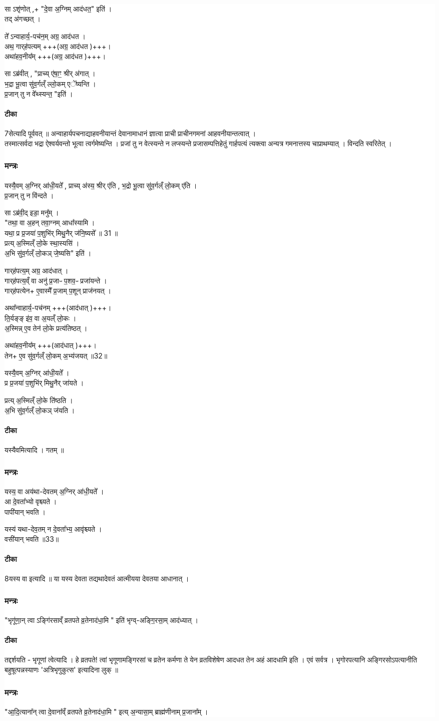 सा ऽशृ॑णोत् ,+ "दे॒वा अ॒ग्निम् आद॑धत॒" इति॑ ।   
तद् अ॑गच्छत् ।   

ते᳚ ऽन्वाहार्य॒-पच॑न॒म् अग्र॒ आद॑धत ।   
अथ॒ गार्‌ह॑पत्यम् +++(अग्र॒ आद॑धत )+++।   
अथा॑हव॒नीय᳚म् +++(अग्र॒ आद॑धत )+++।   

सा ऽब्र॑वीत् ,  "प्राच्य् ए॑षा॒ꣳ॒ श्रीर् अ॑गात् ।  
भ॒द्रा भू॒त्वा सु॑व॒र्गल्ँ ल्लो॒कम् एे᳚ष्यन्ति ।   
प्र॒जान् तु न वे᳚थ्स्यन्त॒ "इति॑ ।   
####  टीका
7सेत्यादि पूर्ववत् ॥ अन्वाहार्यपचनाद्याहवनीयान्तं देवानामाधानं ज्ञात्वा प्राची प्राचीनगमनां आहवनीयान्तत्वात् ।  
तस्मात्सर्वदा भद्रा ऐश्वर्यवन्तो भूत्वा त्वर्गमेष्यन्ति ।  प्रजां तु न वेत्स्यन्ते न लप्स्यन्ते प्रजासम्पत्तिहेतुं गार्हपत्यं त्यक्त्वा अन्यत्र गमनात्तस्य चाप्राथम्यात् । विन्दति स्वरितेत् ।
### मन्त्रः

यस्यै॒वम् अ॒ग्निर् आ॑धी॒यते᳚ , प्राच्य् अ॑स्य॒ श्रीर् ए॑ति , भ॒द्रो भू॒त्वा सु॑व॒र्गल्ँ लो॒कम् ए॑ति ।   
प्र॒जान् तु न वि॑न्दते ।

सा ऽब्र॑वी॒द्  इडा॒ मनु᳚म् ।   
"तथा॒ वा अ॒हन् तवा॒ग्नम् आधा᳚स्यामि ।   
यथा॒ प्र प्र॒जया॑ प॒शुभि॑र्  मिथु॒नैर् ज॑नि॒ष्यसे᳚ ॥ 31 ॥  
प्रत्य् अ॒स्मिल्ँ  लो॒के स्था॒स्यसि॑ ।   
अ॒भि सु॑व॒र्गल्ँ लो॒कञ् जे॒ष्यसि" इति॑ ।   

गार्‌ह॑पत्य॒म् अग्र॒ आद॑धात् ।   
गार्‌ह॑पत्य॒व्ँ वा अनु॑ प्र॒जाᳶ प॒शव॒ᳶ प्रजा॑यन्ते ।   
गार्‌ह॑पत्येन+ ए॒वास्मै᳚ प्र॒जाम् प॒शून् प्राज॑नयत् ।   

अथा᳚न्वाहार्य॒-पच॑नम् +++(आद॑धात् )+++।   
ति॒र्यङ्ङ्  इ॑व॒ वा अ॒यल्ँ लो॒कः ।   
अ॒स्मिन्न् ए॒व तेन॑ लो॒के प्रत्य॑तिष्ठत् ।

अथा॑हव॒नीय᳚म् +++(आद॑धात् )+++।     
तेन+ ए॒व सु॑व॒र्गल्ँ लो॒कम् अ॒भ्य॑जयत् ॥32॥  

यस्यै॒वम् अ॒ग्निर् आ॑धी॒यते᳚ ।   
प्र प्र॒जया॑ प॒शुभि॑र्  मिथु॒नैर् जा॑यते ।  

प्रत्य् अ॒स्मिल्ँ  लो॒के ति॑ष्ठति ।   
अ॒भि सु॑व॒र्गल्ँ लो॒कञ् ज॑यति ।
####  टीका
यस्यैवमित्यादि । गतम् ॥
### मन्त्रः
यस्य॒ वा अय॑था-देवतम् अ॒ग्निर् आ॑धी॒यते᳚ ।   
आ दे॒वता᳚भ्यो वृश्च्यते ।   
पापी॑यान् भवति ।   

यस्य॑ यथा-देव॒तम् न दे॒वता᳚भ्य॒ आवृ॑श्च्यते ।   
वसी॑यान् भवति ॥33॥

####  टीका
8यस्य वा इत्यादि ॥ या यस्य देवता तद्यथादेवतं आत्मीयया देवतया आधानात् ।
### मन्त्रः
"भृगू॑णा॒न् त्वा ऽङ्गि॑रसाव्ँ व्रतपते व्र॒तेनाद॑धा॒मि " इति॑ भृग्व्-अङ्गि॒रसा॒म् आद॑ध्यात् ।  
####  टीका
तद्दर्शयति - भृगूणां त्वेत्यादि । हे व्रतपते! त्वां भृगूणामङ्गिरसां च व्रतेन कर्मणा ते येन व्रतविशेषेण आदधत तेन अहं आदधामि इति । एवं सर्वत्र । भृगोरपत्यानि अङ्गिरसोऽपत्यानीति बहुषूत्पन्नस्याणः 'अत्रिभृगुकुत्स' इत्यादिना लुक् ॥
### मन्त्रः
"आ॒दि॒त्याना᳚न् त्वा दे॒वाना᳚व्ँ व्रतपते व्र॒तेनाद॑धा॒मि " इत्य् अ॒न्यासा॒म् ब्राह्म॑णीनाम् प्र॒जाना᳚म् ।  
